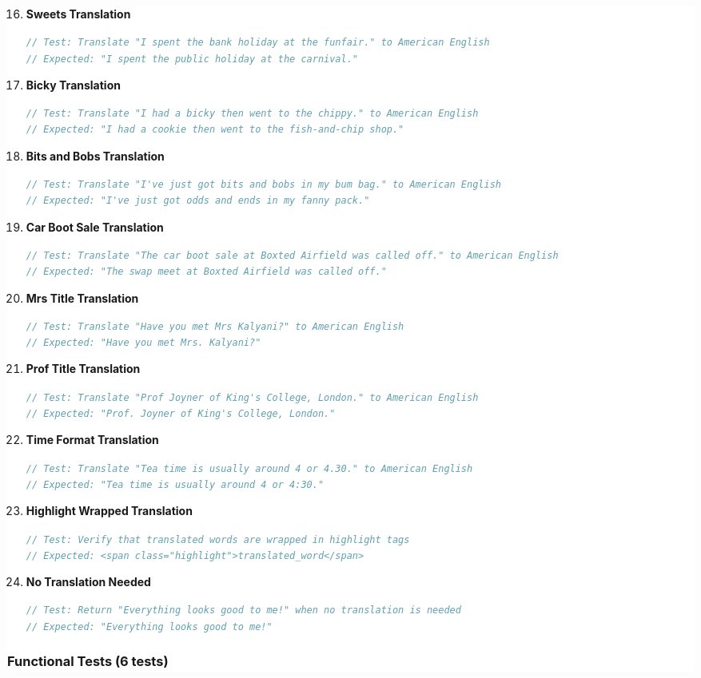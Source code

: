 16. **Sweets Translation**
    ```javascript
    // Test: Translate "I spent the bank holiday at the funfair." to American English
    // Expected: "I spent the public holiday at the carnival."
    ```

17. **Bicky Translation**
    ```javascript
    // Test: Translate "I had a bicky then went to the chippy." to American English
    // Expected: "I had a cookie then went to the fish-and-chip shop."
    ```

18. **Bits and Bobs Translation**
    ```javascript
    // Test: Translate "I've just got bits and bobs in my bum bag." to American English
    // Expected: "I've just got odds and ends in my fanny pack."
    ```

19. **Car Boot Sale Translation**
    ```javascript
    // Test: Translate "The car boot sale at Boxted Airfield was called off." to American English
    // Expected: "The swap meet at Boxted Airfield was called off."
    ```

20. **Mrs Title Translation**
    ```javascript
    // Test: Translate "Have you met Mrs Kalyani?" to American English
    // Expected: "Have you met Mrs. Kalyani?"
    ```

21. **Prof Title Translation**
    ```javascript
    // Test: Translate "Prof Joyner of King's College, London." to American English
    // Expected: "Prof. Joyner of King's College, London."
    ```

22. **Time Format Translation**
    ```javascript
    // Test: Translate "Tea time is usually around 4 or 4.30." to American English
    // Expected: "Tea time is usually around 4 or 4:30."
    ```

23. **Highlight Wrapped Translation**
    ```javascript
    // Test: Verify that translated words are wrapped in highlight tags
    // Expected: <span class="highlight">translated_word</span>
    ```

24. **No Translation Needed**
    ```javascript
    // Test: Return "Everything looks good to me!" when no translation is needed
    // Expected: "Everything looks good to me!"
    ```

### Functional Tests (6 tests)
